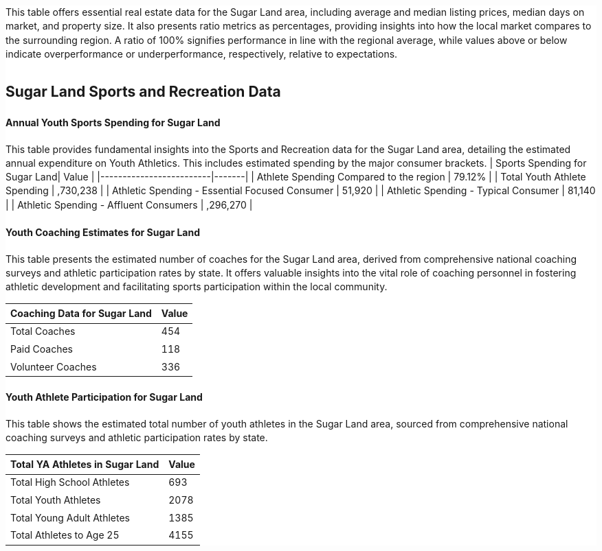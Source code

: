 This table offers essential real estate data for the Sugar Land area, including average and median listing prices, median days on market, and property size. It also presents ratio metrics as percentages, providing insights into how the local market compares to the surrounding region. A ratio of 100% signifies performance in line with the regional average, while values above or below indicate overperformance or underperformance, respectively, relative to expectations.

## Sugar Land Sports and Recreation Data

#### Annual Youth Sports Spending for Sugar Land

This table provides fundamental insights into the Sports and Recreation data for the Sugar Land area, detailing the estimated annual expenditure on Youth Athletics. This includes estimated spending by the major consumer brackets. 
| Sports Spending for Sugar Land| Value |
|-------------------------|-------|
| Athlete Spending Compared to the region | 79.12% |
| Total Youth Athlete Spending | ,730,238 |
| Athletic Spending - Essential Focused Consumer | 51,920 |
| Athletic Spending - Typical Consumer | 81,140 |
| Athletic Spending - Affluent Consumers | ,296,270 |

#### Youth Coaching Estimates for Sugar Land

This table presents the estimated number of coaches for the Sugar Land area, derived from comprehensive national coaching surveys and athletic participation rates by state. It offers valuable insights into the vital role of coaching personnel in fostering athletic development and facilitating sports participation within the local community.

| Coaching Data for Sugar Land | Value |
|-------------|-------|
| Total Coaches | 454 |
| Paid Coaches | 118 |
| Volunteer Coaches | 336 |

#### Youth Athlete Participation for Sugar Land

This table shows the estimated total number of youth athletes in the Sugar Land area, sourced from comprehensive national coaching surveys and athletic participation rates by state.

| Total YA Athletes in Sugar Land | Value |
|-------------|-------|
| Total High School Athletes | 693 |
| Total Youth Athletes | 2078 |
| Total Young Adult Athletes | 1385 |
| Total Athletes to Age 25 | 4155 |
